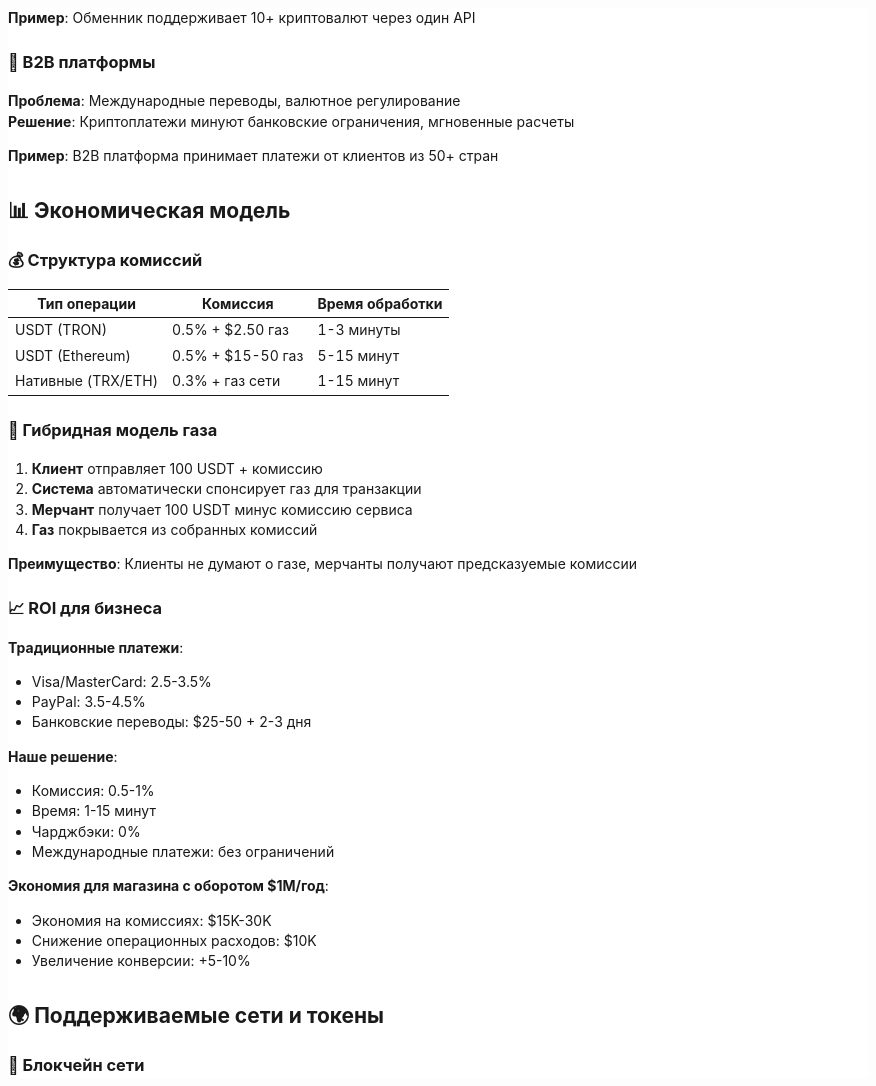 **Пример**: Обменник поддерживает 10+ криптовалют через один API

### 🏢 B2B платформы

**Проблема**: Международные переводы, валютное регулирование  
**Решение**: Криптоплатежи минуют банковские ограничения, мгновенные расчеты

**Пример**: B2B платформа принимает платежи от клиентов из 50+ стран

## 📊 Экономическая модель

### 💰 Структура комиссий

| Тип операции       | Комиссия          | Время обработки |
| ------------------ | ----------------- | --------------- |
| USDT (TRON)        | 0.5% + $2.50 газ  | 1-3 минуты      |
| USDT (Ethereum)    | 0.5% + $15-50 газ | 5-15 минут      |
| Нативные (TRX/ETH) | 0.3% + газ сети   | 1-15 минут      |

### 🔄 Гибридная модель газа

1. **Клиент** отправляет 100 USDT + комиссию
2. **Система** автоматически спонсирует газ для транзакции
3. **Мерчант** получает 100 USDT минус комиссию сервиса
4. **Газ** покрывается из собранных комиссий

**Преимущество**: Клиенты не думают о газе, мерчанты получают предсказуемые комиссии

### 📈 ROI для бизнеса

**Традиционные платежи**:

- Visa/MasterCard: 2.5-3.5%
- PayPal: 3.5-4.5%
- Банковские переводы: $25-50 + 2-3 дня

**Наше решение**:

- Комиссия: 0.5-1%
- Время: 1-15 минут
- Чарджбэки: 0%
- Международные платежи: без ограничений

**Экономия для магазина с оборотом $1M/год**:

- Экономия на комиссиях: $15K-30K
- Снижение операционных расходов: $10K
- Увеличение конверсии: +5-10%

## 🌍 Поддерживаемые сети и токены

### 🔗 Блокчейн сети

